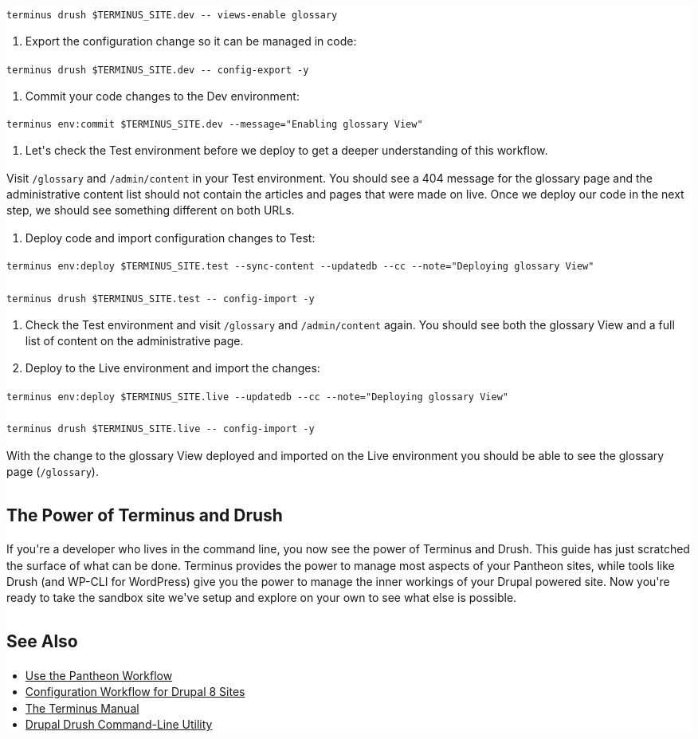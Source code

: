   ```bash{promptUser: user}
  terminus drush $TERMINUS_SITE.dev -- views-enable glossary
  ```

1. Export the configuration change so it can be managed in code:

  ```bash{promptUser: user}
  terminus drush $TERMINUS_SITE.dev -- config-export -y
  ```

1. Commit your code changes to the Dev environment:

  ```bash{promptUser: user}
  terminus env:commit $TERMINUS_SITE.dev --message="Enabling glossary View"
  ```

1. Let's check the Test environment before we deploy to get a deeper understanding of this workflow.

  Visit `/glossary` and `/admin/content` in your Test environment. You should see a 404 message for the glossary page and the administrative content list should not contain the articles and pages that were made on live. Once we deploy our code in the next step, we should see something different on both URLs.

1. Deploy code and import configuration changes to Test:

  ```bash{outputLines: 2}
  terminus env:deploy $TERMINUS_SITE.test --sync-content --updatedb --cc --note="Deploying glossary View"

  terminus drush $TERMINUS_SITE.test -- config-import -y
  ```

1. Check the Test environment and visit `/glossary` and `/admin/content` again. You should see both the glossary View and a full list of content on the administrative page.

1. Deploy to the Live environment and import the changes:

  ```bash{outputLines: 2}
  terminus env:deploy $TERMINUS_SITE.live --updatedb --cc --note="Deploying glossary View"

  terminus drush $TERMINUS_SITE.live -- config-import -y
  ```

  With the change to the glossary View deployed and imported on the Live environment you should be able to see the glossary page (`/glossary`).

## The Power of Terminus and Drush

If you're a developer who lives in the command line, you now see the power of Terminus and Drush. This guide has just scratched the surface of what can be done. Terminus provides the power to manage most aspects of your Pantheon sites, while tools like Drush (and WP-CLI for WordPress) give you the power to manage the inner workings of your Drupal powered site. Now you're ready to take the sandbox site we've setup and explore on your own to see what else is possible.

## See Also

- [Use the Pantheon Workflow](/pantheon-workflow)
- [Configuration Workflow for Drupal 8 Sites](/drupal-8-configuration-management)
- [The Terminus Manual](/terminus)
- [Drupal Drush Command-Line Utility](/drush)

